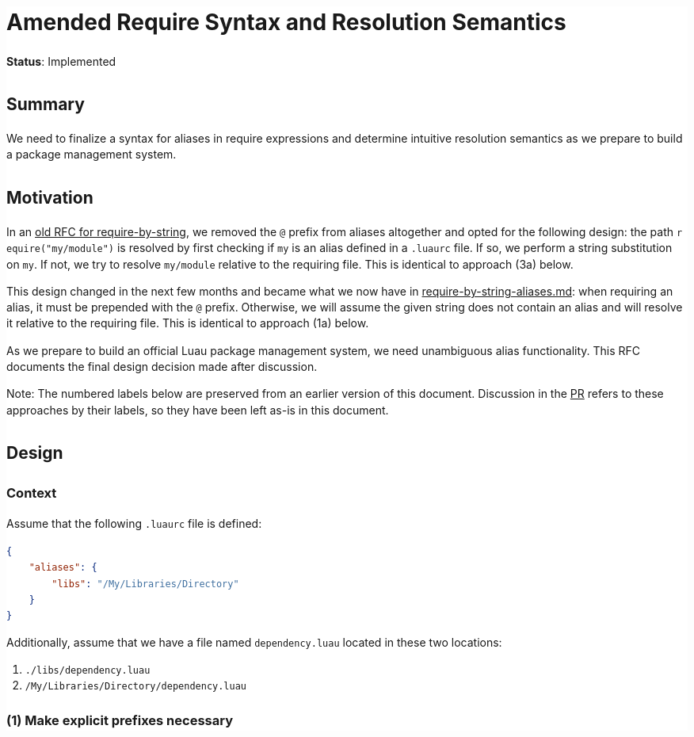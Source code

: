 # Amended Require Syntax and Resolution Semantics

**Status**: Implemented

## Summary

We need to finalize a syntax for aliases in require expressions and determine intuitive resolution semantics as we prepare to build a package management system.

## Motivation

In an [old RFC for require-by-string](https://github.com/luau-lang/luau/pull/969), we removed the `@` prefix from aliases altogether and opted for the following design:
the path `require("my/module")` is resolved by first checking if `my` is an alias defined in a `.luaurc` file.
If so, we perform a string substitution on `my`.
If not, we try to resolve `my/module` relative to the requiring file.
This is identical to approach (3a) below.

This design changed in the next few months and became what we now have in [require-by-string-aliases.md](require-by-string-aliases.md):
when requiring an alias, it must be prepended with the `@` prefix.
Otherwise, we will assume the given string does not contain an alias and will resolve it relative to the requiring file.
This is identical to approach (1a) below.

As we prepare to build an official Luau package management system, we need unambiguous alias functionality.
This RFC documents the final design decision made after discussion.

Note: The numbered labels below are preserved from an earlier version of this document.
Discussion in the [PR](https://github.com/luau-lang/rfcs/pull/56) refers to these approaches by their labels, so they have been left as-is in this document.

## Design

### Context

Assume that the following `.luaurc` file is defined:
```json
{
    "aliases": {
        "libs": "/My/Libraries/Directory"
    }
}
```
Additionally, assume that we have a file named `dependency.luau` located in these two locations:
1. `./libs/dependency.luau`
2. `/My/Libraries/Directory/dependency.luau`

### (1) Make explicit prefixes necessary
